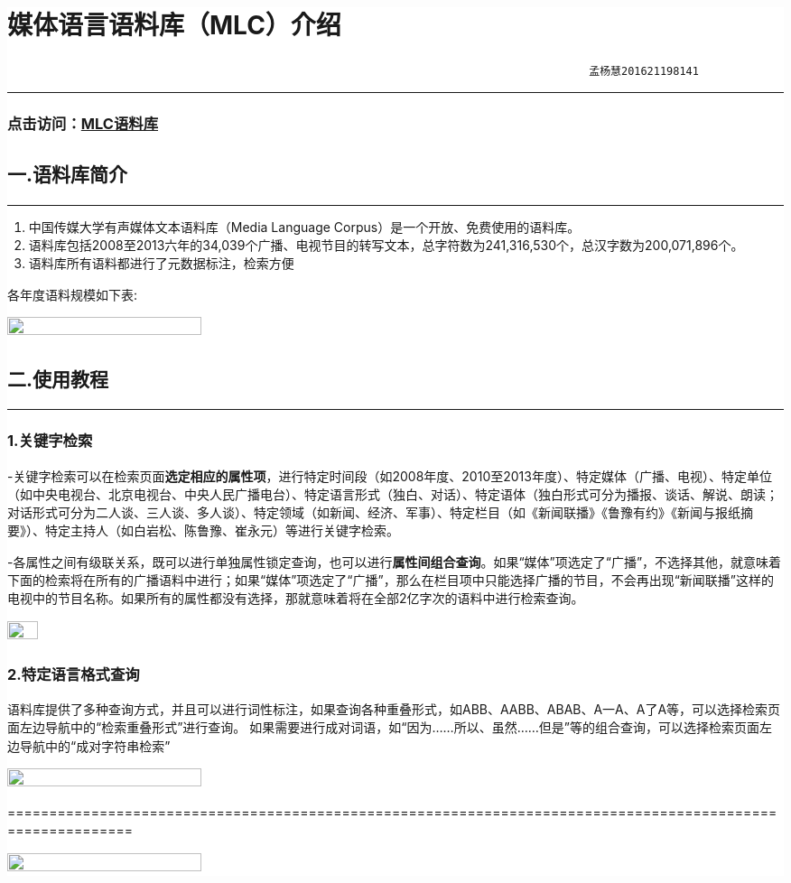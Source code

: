 
# 媒体语言语料库（MLC）介绍                                              

                                                                                              孟杨慧201621198141
---------------------------------------------------------------------------------------------------------------------------

###               点击访问：[MLC语料库](http://ling.cuc.edu.cn/RawPub/)

## 一.语料库简介

----------------------------------------------------------------------------------------------------------------------------

1. 中国传媒大学有声媒体文本语料库（Media Language Corpus）是一个开放、免费使用的语料库。
2. 语料库包括2008至2013六年的34,039个广播、电视节目的转写文本，总字符数为241,316,530个，总汉字数为200,071,896个。
3. 语料库所有语料都进行了元数据标注，检索方便




各年度语料规模如下表:

<img src="https://raw.githubusercontent.com/mengyanghui/Moira/master/微信截图_20180224114047.png" width="50%" height="50%">



## 二.使用教程

---------------------------------------------------------------------------------------------------------------------------

### 1.关键字检索

-关键字检索可以在检索页面**选定相应的属性项**，进行特定时间段（如2008年度、2010至2013年度）、特定媒体（广播、电视）、特定单位（如中央电视台、北京电视台、中央人民广播电台）、特定语言形式（独白、对话）、特定语体（独白形式可分为播报、谈话、解说、朗读；对话形式可分为二人谈、三人谈、多人谈）、特定领域（如新闻、经济、军事）、特定栏目（如《新闻联播》《鲁豫有约》《新闻与报纸摘要》）、特定主持人（如白岩松、陈鲁豫、崔永元）等进行关键字检索。

-各属性之间有级联关系，既可以进行单独属性锁定查询，也可以进行**属性间组合查询**。如果“媒体”项选定了“广播”，不选择其他，就意味着下面的检索将在所有的广播语料中进行；如果“媒体”项选定了“广播”，那么在栏目项中只能选择广播的节目，不会再出现“新闻联播”这样的电视中的节目名称。如果所有的属性都没有选择，那就意味着将在全部2亿字次的语料中进行检索查询。


<img src="https://raw.githubusercontent.com/mengyanghui/Moira/master/微信截图_20180224123454.png" width="20%" height="10%">


### 2.特定语言格式查询

语料库提供了多种查询方式，并且可以进行词性标注，如果查询各种重叠形式，如ABB、AABB、ABAB、A一A、A了A等，可以选择检索页面左边导航中的“检索重叠形式”进行查询。
如果需要进行成对词语，如“因为……所以、虽然……但是”等的组合查询，可以选择检索页面左边导航中的“成对字符串检索”


<img src="https://raw.githubusercontent.com/mengyanghui/Moira/master/微信截图_20180224132511.png" width="50%" height="50%">

===========================================================================================================

<img src="https://raw.githubusercontent.com/mengyanghui/Moira/master/微信截图_20180224133033.png" width="50%" height="50%">
